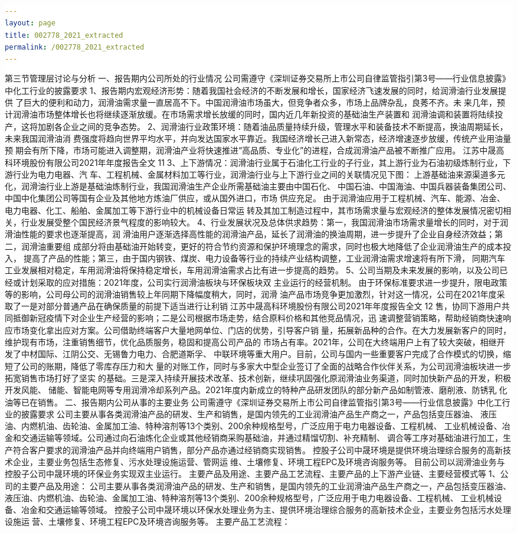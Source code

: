 ```yaml
---
layout: page
title: 002778_2021_extracted
permalink: /002778_2021_extracted
---
```


第三节管理层讨论与分析
一、报告期内公司所处的行业情况
公司需遵守《深圳证券交易所上市公司自律监管指引第3号——行业信息披露》中化工行业的披露要求
1、报告期内宏观经济形势：随着我国社会经济的不断发展和增长，国家经济飞速发展的同时，给润滑油行业发展提供
了巨大的便利和动力，润滑油需求量一直居高不下。中国润滑油市场虽大，但竞争者众多，市场上品牌杂乱，良莠不齐。未
来几年，预计润滑油市场整体增长也将继续逐渐放缓。在市场需求增长放缓的同时，国内近几年新投资的基础油生产装置和
润滑油调和装置将陆续投产，这将加剧各企业之间的竞争态势。
2、润滑油行业政策环境：随着油品质量持续升级，管理水平和装备技术不断提高，换油周期延长，未来我国润滑油消
费强度将趋向世界平均水平，并向发达国家水平靠近。我国经济增长己进入新常态，经济增速逐步放缓，传统产业用油量预
期会有所下降，市场可能进入调整期，润滑油产业将快速推进“高品质、专业化”的进程，合成润滑油产品被不断推广应用。
江苏中晟高科环境股份有限公司2021年年度报告全文
11
3、上下游情况：润滑油行业属于石油化工行业的子行业，其上游行业为石油初级炼制行业，下游行业为电力电器、汽
车、工程机械、金属材料加工等行业，润滑油行业与上下游行业之间的关联情况见下图：
上游基础油来源渠道多元化，润滑油行业上游是基础油炼制行业，我国润滑油生产企业所需基础油主要由中国石化、
中国石油、中国海油、中国兵器装备集团公司、中国中化集团公司等国有企业及其他地方炼油厂供应，或从国外进口，市场
供应充足。
由于润滑油应用于工程机械、汽车、能源、冶金、电力电器、化工、船舶、金属加工等下游行业中的机械设备日常运
转及其加工制造过程中，其市场需求量与宏观经济的整体发展情况密切相关，行业发展受整个国民经济景气程度的影响较大。
4、行业发展状况及总体供求趋势：第一，我国润滑油市场需求量增长的同时，对于润滑油性能的要求也逐渐提高，润
滑油用户逐渐选择高性能的润滑油产品，延长了润滑油的换油周期，进一步提升了企业自身经济效益；第二，润滑油重要组
成部分将由基础油开始转变，更好的符合节约资源和保护环境理念的需求，同时也极大地降低了企业润滑油生产的成本投入，
提高了产品的性能；第三，由于国内钢铁、煤炭、电力设备等行业的持续产业结构调整，工业润滑油需求增速将有所下滑，
同期汽车工业发展相对稳定，车用润滑油将保持稳定增长，车用润滑油需求占比有进一步提高的趋势。
5、公司当期及未来发展的影响，以及公司已经或计划采取的应对措施：2021年度，公司实行润滑油板块与环保板块双
主业运行的经营机制。
由于环保标准要求进一步提升，限电政策等的影响，公司母公司的润滑油销售较上年同期下降幅度稍大，同时，润滑
油产品市场竞争更加激烈，针对这一情况，公司在2021年度采取了一是对部分普通产品在确保质量的前提下适当进行让利销
江苏中晟高科环境股份有限公司2021年年度报告全文
12
售，协同下游用户共同抵御新冠疫情下对企业生产经营的影响；二是公司根据市场走势，结合原料价格和其他竞品情况，迅
速调整营销策略，帮助经销商快速响应市场变化拿出应对方案。公司借助终端客户大量地网单位、门店的优势，引导客户销
量，拓展新品种的合作。在大力发展新客户的同时，维护现有市场，注重销售细节，优化品质服务，稳固和提高公司产品的
市场占有率。2021年，公司在大终端用户上有了较大突破，相继开发了中材国际、江阴公交、无锡鲁力电力、合肥道斯孚、
中联环境等重大用户。目前，公司与国内一些重要客户完成了合作模式的切换，缩短了公司的账期，降低了零库存压力和大
量的对账工作，同时与多家大中型企业签订了全面的战略合作伙伴关系，为公司润滑油板块进一步拓宽销售市场打好了坚实
的基础。三是深入持续开展技术改革、技术创新，继续巩固强化原润滑油业务渠道，同时加快新产品的开发，积极开发风能、
储能、智能电网等专用润滑冷却系列产品。2021年度内新成立的特种产品研发团队的部分新产品如制管液、磨削液、防锈乳
化油等已在销售。
二、报告期内公司从事的主要业务
公司需遵守《深圳证券交易所上市公司自律监管指引第3号——行业信息披露》中化工行业的披露要求
公司主要从事各类润滑油产品的研发、生产和销售，是国内领先的工业润滑油产品生产商之一，产品包括变压器油、
液压油、内燃机油、齿轮油、金属加工油、特种溶剂等13个类别、200余种规格型号，广泛应用于电力电器设备、工程机械、
工业机械设备、冶金和交通运输等领域。公司通过向石油炼化企业或其他经销商采购基础油，并通过精馏切割、补充精制、
调合等工序对基础油进行加工，生产符合客户要求的润滑油产品并向终端用户销售，部分产品亦通过经销商实现销售。
控股子公司中晟环境是提供环境治理综合服务的高新技术企业，主要业务包括生态修复、污水处理设施运营、管网运
维、土壤修复、环境工程EPC及环境咨询服务等。
目前公司以润滑油业务与控股子公司中晟环境的环保业务实现双主业运行。
主要产品及用途、主要产品工艺流程、主要产品的上下游产业链、主要经营模式等
1、公司的主要产品及用途：
公司主要从事各类润滑油产品的研发、生产和销售，是国内领先的工业润滑油产品生产商之一，产品包括变压器油、
液压油、内燃机油、齿轮油、金属加工油、特种溶剂等13个类别、200余种规格型号，广泛应用于电力电器设备、工程机械、
工业机械设备、冶金和交通运输等领域。
控股子公司中晟环境以环保水处理业务为主、提供环境治理综合服务的高新技术企业，主要业务包括污水处理设施运
营、土壤修复、环境工程EPC及环境咨询服务等。
主要产品工艺流程：